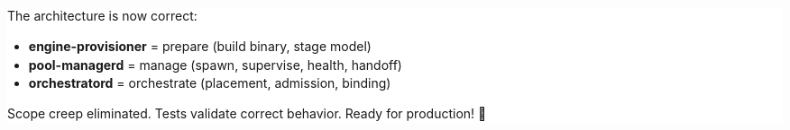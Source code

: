 The architecture is now correct:
- **engine-provisioner** = prepare (build binary, stage model)
- **pool-managerd** = manage (spawn, supervise, health, handoff)
- **orchestratord** = orchestrate (placement, admission, binding)

Scope creep eliminated. Tests validate correct behavior. Ready for production! 🚀

